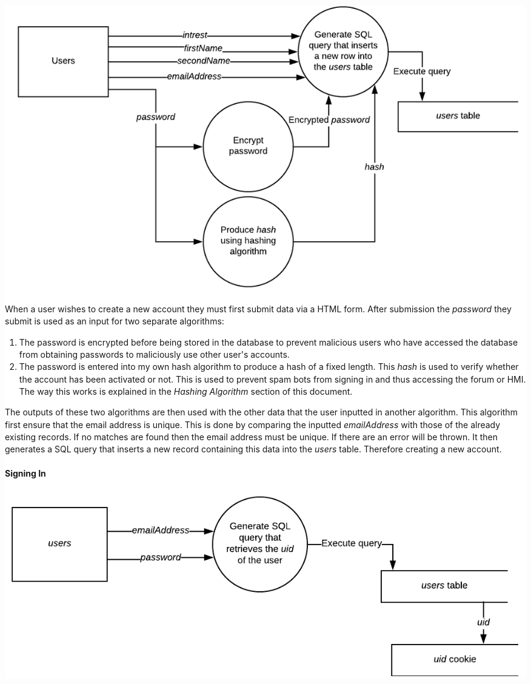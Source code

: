 ![](./Images/bothDFD-1.png)

When a user wishes to create a new account they must first submit data via a HTML form. After submission the *password* they submit is used as an input for two separate algorithms:

1. The password is encrypted before being stored in the database to prevent malicious users who have accessed the database from obtaining passwords to maliciously use other user's accounts.
2. The password is entered into my own hash algorithm to produce a hash of a fixed length. This *hash* is used to verify whether the account has been activated or not. This is used to prevent spam bots from signing in and thus accessing the forum or HMI. The way this works is explained in the *Hashing Algorithm* section of this document.

The outputs of these two algorithms are then used with the other data that the user inputted in another algorithm. This algorithm first ensure that the email address is unique. This is done by comparing the inputted *emailAddress* with those of the already existing records. If no matches are found then the email address must be unique. If there are an error will be thrown. It then generates a SQL query that inserts a new record containing this data into the *users* table. Therefore creating a new account.

#### Signing In

![](./Images/bothDFD-2.png)
